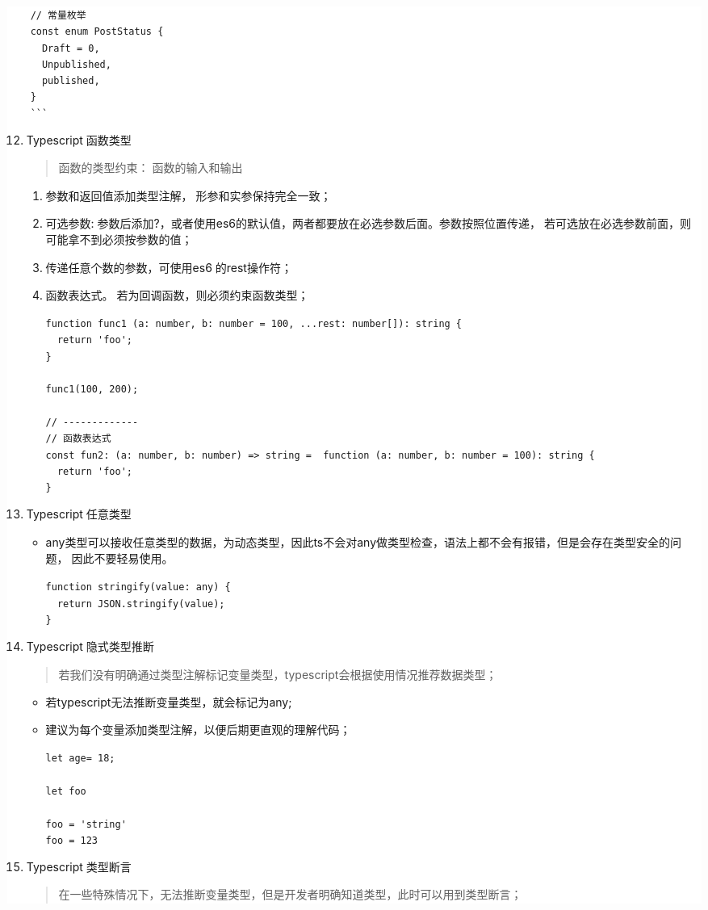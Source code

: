         // 常量枚举
        const enum PostStatus {
          Draft = 0,
          Unpublished,
          published,
        }
        ```
12. Typescript 函数类型
    > 函数的类型约束： 函数的输入和输出

    1. 参数和返回值添加类型注解， 形参和实参保持完全一致；

    2. 可选参数: 参数后添加?，或者使用es6的默认值，两者都要放在必选参数后面。参数按照位置传递，
    若可选放在必选参数前面，则可能拿不到必须按参数的值；

    3. 传递任意个数的参数，可使用es6 的rest操作符；

    4. 函数表达式。 若为回调函数，则必须约束函数类型；
        ```
        function func1 (a: number, b: number = 100, ...rest: number[]): string {
          return 'foo';
        }

        func1(100, 200);

        // -------------
        // 函数表达式
        const fun2: (a: number, b: number) => string =  function (a: number, b: number = 100): string {
          return 'foo';
        }
        ```
13. Typescript 任意类型

    *  any类型可以接收任意类型的数据，为动态类型，因此ts不会对any做类型检查，语法上都不会有报错，但是会存在类型安全的问题，
    因此不要轻易使用。
        ```
        function stringify(value: any) {
          return JSON.stringify(value);
        }
        ```
14. Typescript 隐式类型推断
    > 若我们没有明确通过类型注解标记变量类型，typescript会根据使用情况推荐数据类型；

    * 若typescript无法推断变量类型，就会标记为any;

    * 建议为每个变量添加类型注解，以便后期更直观的理解代码；

        ```
        let age= 18;

        let foo

        foo = 'string'
        foo = 123
        ```
15. Typescript 类型断言
    > 在一些特殊情况下，无法推断变量类型，但是开发者明确知道类型，此时可以用到类型断言；
